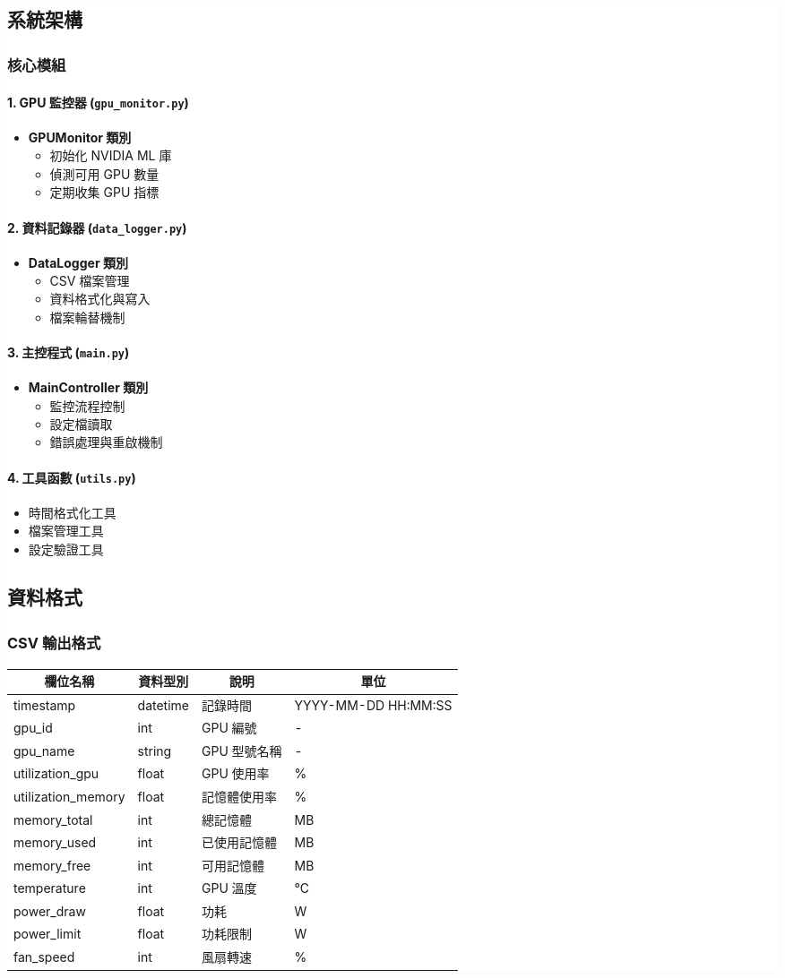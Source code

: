 ```
```

## 系統架構

### 核心模組

#### 1. GPU 監控器 (`gpu_monitor.py`)
- **GPUMonitor 類別**
  - 初始化 NVIDIA ML 庫
  - 偵測可用 GPU 數量
  - 定期收集 GPU 指標

#### 2. 資料記錄器 (`data_logger.py`)
- **DataLogger 類別**
  - CSV 檔案管理
  - 資料格式化與寫入
  - 檔案輪替機制

#### 3. 主控程式 (`main.py`)
- **MainController 類別**
  - 監控流程控制
  - 設定檔讀取
  - 錯誤處理與重啟機制

#### 4. 工具函數 (`utils.py`)
- 時間格式化工具
- 檔案管理工具
- 設定驗證工具

## 資料格式

### CSV 輸出格式
| 欄位名稱 | 資料型別 | 說明 | 單位 |
|---------|---------|------|------|
| timestamp | datetime | 記錄時間 | YYYY-MM-DD HH:MM:SS |
| gpu_id | int | GPU 編號 | - |
| gpu_name | string | GPU 型號名稱 | - |
| utilization_gpu | float | GPU 使用率 | % |
| utilization_memory | float | 記憶體使用率 | % |
| memory_total | int | 總記憶體 | MB |
| memory_used | int | 已使用記憶體 | MB |
| memory_free | int | 可用記憶體 | MB |
| temperature | int | GPU 溫度 | °C |
| power_draw | float | 功耗 | W |
| power_limit | float | 功耗限制 | W |
| fan_speed | int | 風扇轉速 | % |
